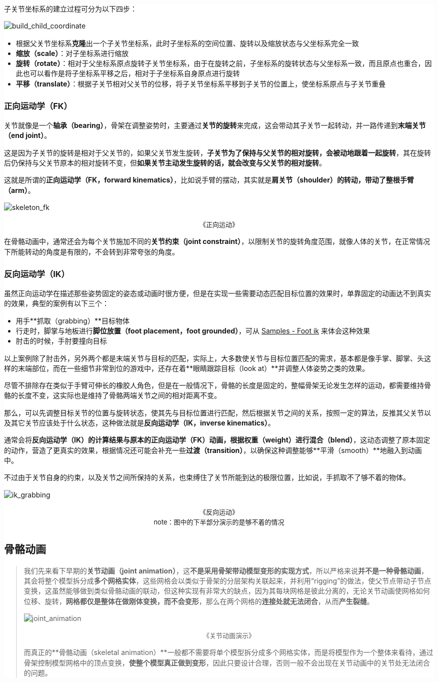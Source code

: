 子关节坐标系的建立过程可分为以下四步：

![build_child_coordinate](/images/post/skinning/build_child_coordinate.png)

- 根据父关节坐标系**克隆**出一个子关节坐标系，此时子坐标系的空间位置、旋转以及缩放状态与父坐标系完全一致
- **缩放（scale）**：对子坐标系进行缩放
- **旋转（rotate）**：相对于父坐标系原点旋转子关节坐标系，由于在旋转之前，子坐标系的旋转状态与父坐标系一致，而且原点也重合，因此也可以看作是将子坐标系平移之后，相对于子坐标系自身原点进行旋转
- **平移（translate）**：根据子关节相对父关节的位移，将子关节坐标系平移到子关节的位置上，使坐标系原点与子关节重叠

### 正向运动学（FK）

关节就像是一个**轴承（bearing）**，骨架在调整姿势时，主要通过**关节的旋转**来完成，这会带动其子关节一起转动，并一路传递到**末端关节（end joint）**。

这是因为子关节的旋转是相对于父关节的，如果父关节发生旋转，**子关节为了保持与父关节的相对旋转，会被动地跟着一起旋转**，其在旋转后仍保持与父关节原本的相对旋转不变，但**如果关节主动发生旋转的话，就会改变与父关节的相对旋转**。

这就是所谓的**正向运动学（FK，forward kinematics）**，比如说手臂的摆动，其实就是**肩关节（shoulder）**的转动，带动了整根**手臂（arm）**。

![skeleton_fk](/images/post/skinning/skeleton_fk.png)

<center><font size="2">《正向运动》</font></center>

在骨骼动画中，通常还会为每个关节施加不同的**关节约束（joint constraint）**，以限制关节的旋转角度范围，就像人体的关节，在正常情况下所能转动的角度是有限的，不会转到非常夸张的角度。

### 反向运动学（IK）

虽然正向运动学在描述那些姿势固定的姿态或动画时很方便，但是在实现一些需要动态匹配目标位置的效果时，单靠固定的动画达不到真实的效果，典型的案例有以下三个：

- 用手**抓取（grabbing）**目标物体
- 行走时，脚掌与地板进行**脚位放置（foot placement，foot grounded）**，可从 [Samples - Foot ik](https://guillaumeblanc.github.io/ozz-animation/samples/foot_ik/) 来体会这种效果
- 肘击的时候，手肘要撞向目标

以上案例除了肘击外，另外两个都是末端关节与目标的匹配，实际上，大多数使关节与目标位置匹配的需求，基本都是像手掌、脚掌、头这样的末端部位，而在一些细节非常到位的游戏中，还存在着**眼睛跟踪目标（look at）**并调整人体姿势之类的效果。

尽管不排除存在类似于手臂可伸长的橡胶人角色，但是在一般情况下，骨骼的长度是固定的，整幅骨架无论发生怎样的运动，都需要维持骨骼的长度不变，这实际也是维持了骨骼两端关节之间的相对距离不变。

那么，可以先调整目标关节的位置与旋转状态，使其先与目标位置进行匹配，然后根据关节之间的关系，按照一定的算法，反推其父关节以及其它关节应该处于什么状态，这种做法就是**反向运动学（IK，inverse kinematics）**。

通常会将**反向运动学（IK）**的计算结果与原本的**正向运动学（FK）**动画，根据**权重（weight）**进行**混合（blend）**，这动态调整了原本固定的动作，营造了更真实的效果，根据情况还可能会补充一些**过渡（transition）**，以确保这种调整能够**平滑（smooth）**地融入到动画中。

不过由于关节自身的约束，以及关节之间所保持的关系，也束缚住了关节所能到达的极限位置，比如说，手抓取不了够不着的物体。

![ik_grabbing](/images/post/skinning/ik_grabbing.png)

<center><font size="2">《反向运动》</br>note：图中的下半部分演示的是够不着的情况</font></center>

## 骨骼动画

> 我们先来看下早期的**关节动画（joint animation）**，这**不是采用骨架带动模型变形的实现方式**，所以严格来说**并不是一种骨骼动画**，其会将整个模型拆分成**多个网格实体**，这些网格会以类似于骨架的分层架构关联起来，并利用$“$rigging$”$的做法，使父节点带动子节点变换，这虽然能够做到类似骨骼动画的联动，但这种实现有非常大的缺点，因为其每块网格是彼此分离的，无论关节动画使网格如何位移、旋转，**网格都仅是整体在做刚体变换，而不会变形**，那么在两个网格的**连接处就无法闭合**，从而**产生裂缝**。
>
> ![joint_animation](/images/post/skinning/joint_animation.webp)
>
> <center><font size="2">《关节动画演示》</font></center>
>
> 而真正的**骨骼动画（skeletal animation）**一般都不需要将单个模型拆分成多个网格实体，而是将模型作为一个整体来看待，通过骨架控制模型网格中的顶点变换，**使整个模型真正做到变形**，因此只要设计合理，否则一般不会出现在关节动画中的关节处无法闭合的问题。

